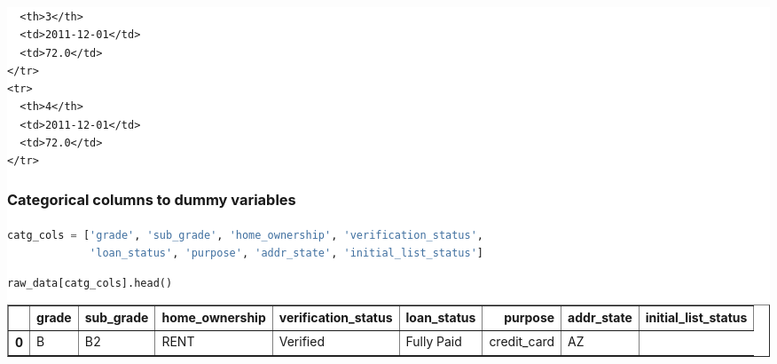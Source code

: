       <th>3</th>
      <td>2011-12-01</td>
      <td>72.0</td>
    </tr>
    <tr>
      <th>4</th>
      <td>2011-12-01</td>
      <td>72.0</td>
    </tr>
  </tbody>
</table>
</div>



### Categorical columns to dummy variables


```python
catg_cols = ['grade', 'sub_grade', 'home_ownership', 'verification_status',
             'loan_status', 'purpose', 'addr_state', 'initial_list_status']
```


```python
raw_data[catg_cols].head()
```




<div>
<style scoped>
    .dataframe tbody tr th:only-of-type {
        vertical-align: middle;
    }

    .dataframe tbody tr th {
        vertical-align: top;
    }

    .dataframe thead th {
        text-align: right;
    }
</style>
<table border="1" class="dataframe">
  <thead>
    <tr style="text-align: right;">
      <th></th>
      <th>grade</th>
      <th>sub_grade</th>
      <th>home_ownership</th>
      <th>verification_status</th>
      <th>loan_status</th>
      <th>purpose</th>
      <th>addr_state</th>
      <th>initial_list_status</th>
    </tr>
  </thead>
  <tbody>
    <tr>
      <th>0</th>
      <td>B</td>
      <td>B2</td>
      <td>RENT</td>
      <td>Verified</td>
      <td>Fully Paid</td>
      <td>credit_card</td>
      <td>AZ</td>
